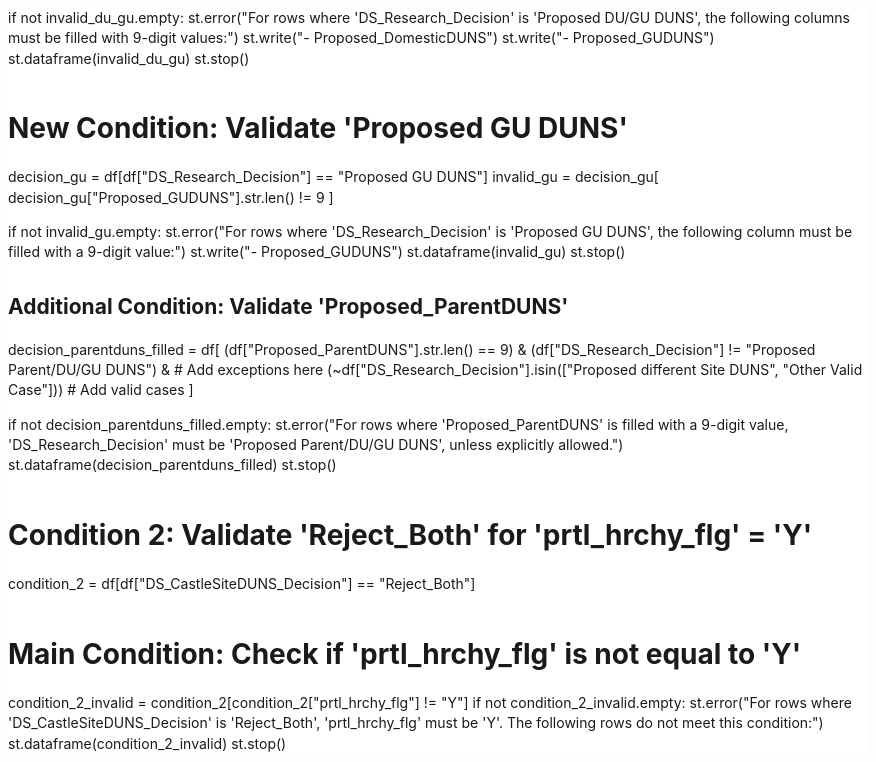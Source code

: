 if not invalid_du_gu.empty:
    st.error("For rows where 'DS_Research_Decision' is 'Proposed DU/GU DUNS', the following columns must be filled with 9-digit values:")
    st.write("- Proposed_DomesticDUNS")
    st.write("- Proposed_GUDUNS")
    st.dataframe(invalid_du_gu)
    st.stop()

# New Condition: Validate 'Proposed GU DUNS'
decision_gu = df[df["DS_Research_Decision"] == "Proposed GU DUNS"]
invalid_gu = decision_gu[
    decision_gu["Proposed_GUDUNS"].str.len() != 9
]

if not invalid_gu.empty:
    st.error("For rows where 'DS_Research_Decision' is 'Proposed GU DUNS', the following column must be filled with a 9-digit value:")
    st.write("- Proposed_GUDUNS")
    st.dataframe(invalid_gu)
    st.stop()

## Additional Condition: Validate 'Proposed_ParentDUNS'
decision_parentduns_filled = df[
    (df["Proposed_ParentDUNS"].str.len() == 9) &
    (df["DS_Research_Decision"] != "Proposed Parent/DU/GU DUNS") &
    # Add exceptions here
    (~df["DS_Research_Decision"].isin(["Proposed different Site DUNS", "Other Valid Case"]))  # Add valid cases
]

if not decision_parentduns_filled.empty:
    st.error("For rows where 'Proposed_ParentDUNS' is filled with a 9-digit value, 'DS_Research_Decision' must be 'Proposed Parent/DU/GU DUNS', unless explicitly allowed.")
    st.dataframe(decision_parentduns_filled)
    st.stop()

# Condition 2: Validate 'Reject_Both' for 'prtl_hrchy_flg' = 'Y'
condition_2 = df[df["DS_CastleSiteDUNS_Decision"] == "Reject_Both"]

# Main Condition: Check if 'prtl_hrchy_flg' is not equal to 'Y'
condition_2_invalid = condition_2[condition_2["prtl_hrchy_flg"] != "Y"]
if not condition_2_invalid.empty:
    st.error("For rows where 'DS_CastleSiteDUNS_Decision' is 'Reject_Both', 'prtl_hrchy_flg' must be 'Y'. The following rows do not meet this condition:")
    st.dataframe(condition_2_invalid)
    st.stop()
